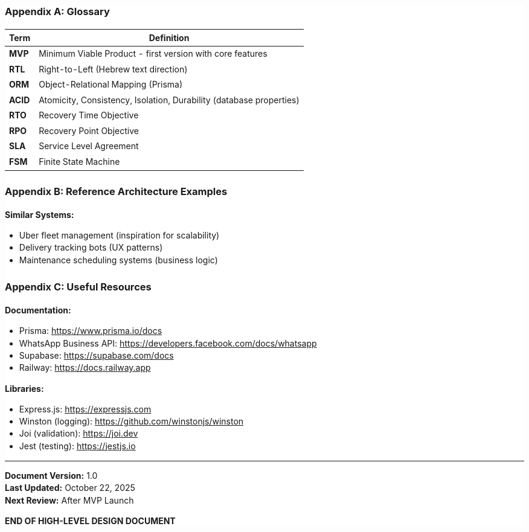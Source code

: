 ### Appendix A: Glossary

| Term | Definition |
|------|------------|
| **MVP** | Minimum Viable Product - first version with core features |
| **RTL** | Right-to-Left (Hebrew text direction) |
| **ORM** | Object-Relational Mapping (Prisma) |
| **ACID** | Atomicity, Consistency, Isolation, Durability (database properties) |
| **RTO** | Recovery Time Objective |
| **RPO** | Recovery Point Objective |
| **SLA** | Service Level Agreement |
| **FSM** | Finite State Machine |

### Appendix B: Reference Architecture Examples

**Similar Systems:**
- Uber fleet management (inspiration for scalability)
- Delivery tracking bots (UX patterns)
- Maintenance scheduling systems (business logic)

### Appendix C: Useful Resources

**Documentation:**
- Prisma: https://www.prisma.io/docs
- WhatsApp Business API: https://developers.facebook.com/docs/whatsapp
- Supabase: https://supabase.com/docs
- Railway: https://docs.railway.app

**Libraries:**
- Express.js: https://expressjs.com
- Winston (logging): https://github.com/winstonjs/winston
- Joi (validation): https://joi.dev
- Jest (testing): https://jestjs.io

---

**Document Version:** 1.0  
**Last Updated:** October 22, 2025  
**Next Review:** After MVP Launch

**END OF HIGH-LEVEL DESIGN DOCUMENT**